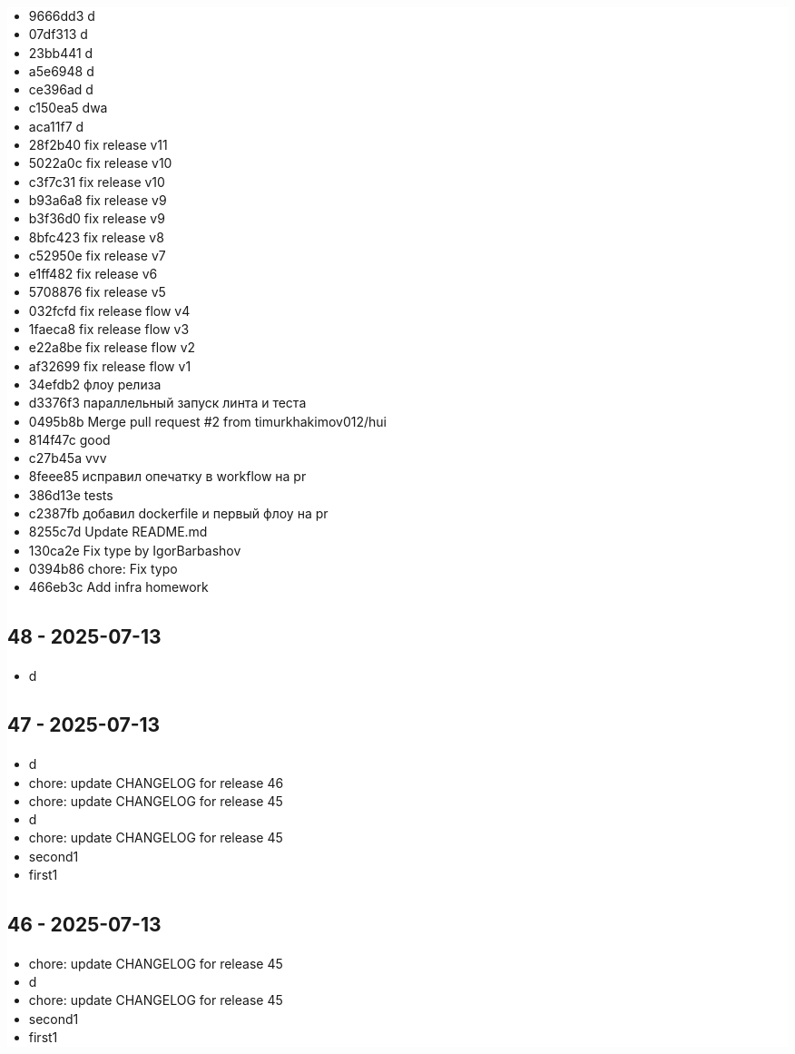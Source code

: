 - 9666dd3 d
- 07df313 d
- 23bb441 d
- a5e6948 d
- ce396ad d
- c150ea5 dwa
- aca11f7 d
- 28f2b40 fix release v11
- 5022a0c fix release v10
- c3f7c31 fix release v10
- b93a6a8 fix release v9
- b3f36d0 fix release v9
- 8bfc423 fix release v8
- c52950e fix release v7
- e1ff482 fix release v6
- 5708876 fix release v5
- 032fcfd fix release flow v4
- 1faeca8 fix release flow v3
- e22a8be fix release flow v2
- af32699 fix release flow v1
- 34efdb2 флоу релиза
- d3376f3 параллельный запуск линта и теста
- 0495b8b Merge pull request #2 from timurkhakimov012/hui
- 814f47c good
- c27b45a vvv
- 8feee85 исправил опечатку в workflow на pr
- 386d13e tests
- c2387fb добавил dockerfile и первый флоу на pr
- 8255c7d Update README.md
- 130ca2e Fix type by IgorBarbashov
- 0394b86 chore: Fix typo
- 466eb3c Add infra homework

## 48 - 2025-07-13

- d

## 47 - 2025-07-13

- d
- chore: update CHANGELOG for release 46
- chore: update CHANGELOG for release 45
- d
- chore: update CHANGELOG for release 45
- second1
- first1

## 46 - 2025-07-13

- chore: update CHANGELOG for release 45
- d
- chore: update CHANGELOG for release 45
- second1
- first1
